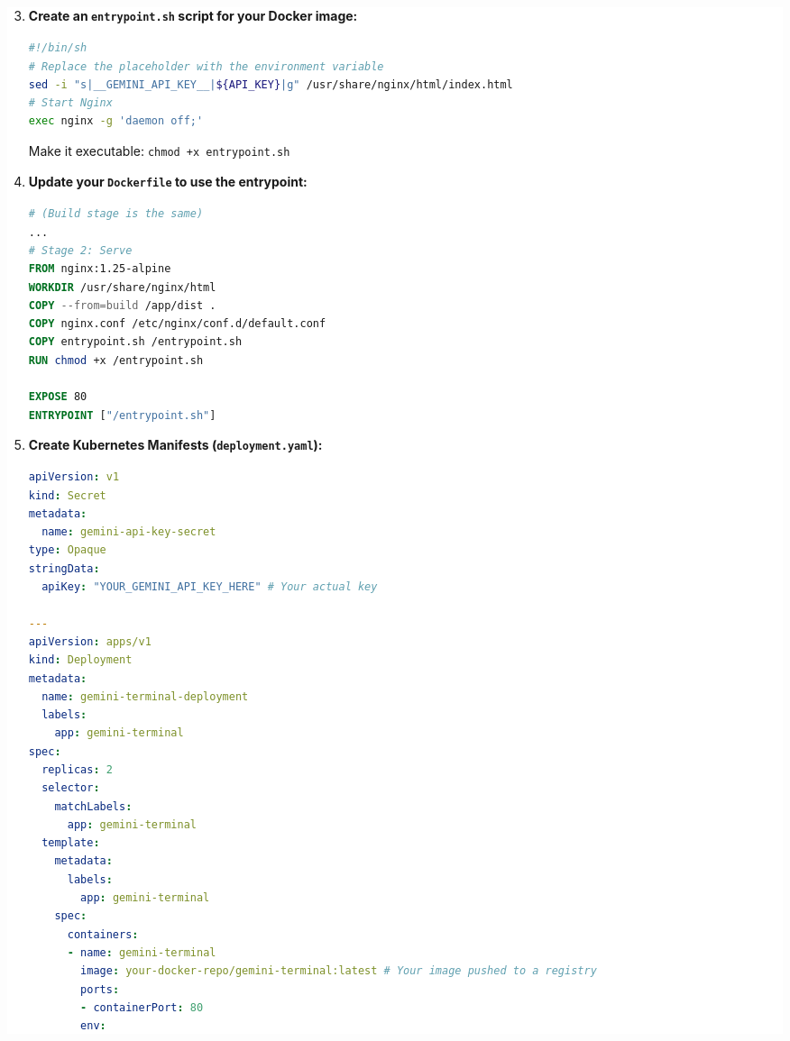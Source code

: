 3.  **Create an `entrypoint.sh` script for your Docker image:**
    ```sh
    #!/bin/sh
    # Replace the placeholder with the environment variable
    sed -i "s|__GEMINI_API_KEY__|${API_KEY}|g" /usr/share/nginx/html/index.html
    # Start Nginx
    exec nginx -g 'daemon off;'
    ```
    Make it executable: `chmod +x entrypoint.sh`

4.  **Update your `Dockerfile` to use the entrypoint:**
    ```Dockerfile
    # (Build stage is the same)
    ...
    # Stage 2: Serve
    FROM nginx:1.25-alpine
    WORKDIR /usr/share/nginx/html
    COPY --from=build /app/dist .
    COPY nginx.conf /etc/nginx/conf.d/default.conf
    COPY entrypoint.sh /entrypoint.sh
    RUN chmod +x /entrypoint.sh

    EXPOSE 80
    ENTRYPOINT ["/entrypoint.sh"]
    ```

5.  **Create Kubernetes Manifests (`deployment.yaml`):**
    ```yaml
    apiVersion: v1
    kind: Secret
    metadata:
      name: gemini-api-key-secret
    type: Opaque
    stringData:
      apiKey: "YOUR_GEMINI_API_KEY_HERE" # Your actual key

    ---
    apiVersion: apps/v1
    kind: Deployment
    metadata:
      name: gemini-terminal-deployment
      labels:
        app: gemini-terminal
    spec:
      replicas: 2
      selector:
        matchLabels:
          app: gemini-terminal
      template:
        metadata:
          labels:
            app: gemini-terminal
        spec:
          containers:
          - name: gemini-terminal
            image: your-docker-repo/gemini-terminal:latest # Your image pushed to a registry
            ports:
            - containerPort: 80
            env: